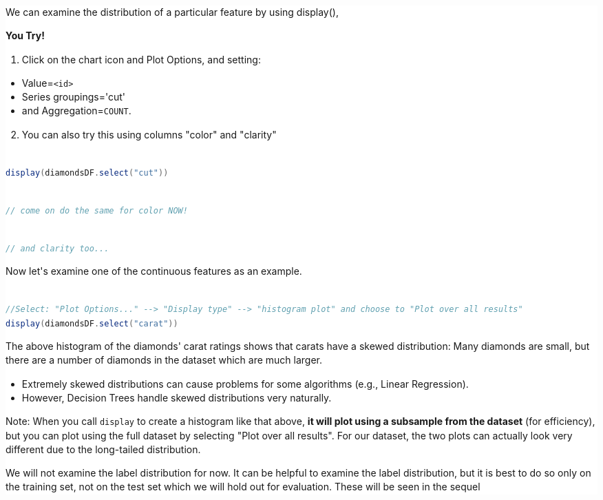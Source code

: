 

We can examine the distribution of a particular feature by using display(), 

**You Try!**

1. Click on the chart icon and Plot Options, and setting:
 * Value=`<id>` 
 * Series groupings='cut'
 * and Aggregation=`COUNT`.
2. You can also try this using columns "color" and "clarity"


```scala

display(diamondsDF.select("cut"))

```
```scala

// come on do the same for color NOW!

```
```scala

// and clarity too...

```


 
Now let's examine one of the continuous features as an example.


```scala

//Select: "Plot Options..." --> "Display type" --> "histogram plot" and choose to "Plot over all results"
display(diamondsDF.select("carat"))

```


 
The above histogram of the diamonds' carat ratings shows that carats have a skewed distribution: Many diamonds are small, but there are a number of diamonds in the dataset which are much larger.  

* Extremely skewed distributions can cause problems for some algorithms (e.g., Linear Regression).  
* However, Decision Trees handle skewed distributions very naturally.

Note: When you call `display` to create a histogram like that above, **it will plot using a subsample from the dataset** (for efficiency), but you can plot using the full dataset by selecting "Plot over all results".  For our dataset, the two plots can actually look very different due to the long-tailed distribution.

We will not examine the label distribution for now.  It can be helpful to examine the label distribution, but it is best to do so only on the training set, not on the test set which we will hold out for evaluation.  These will be seen in the sequel



